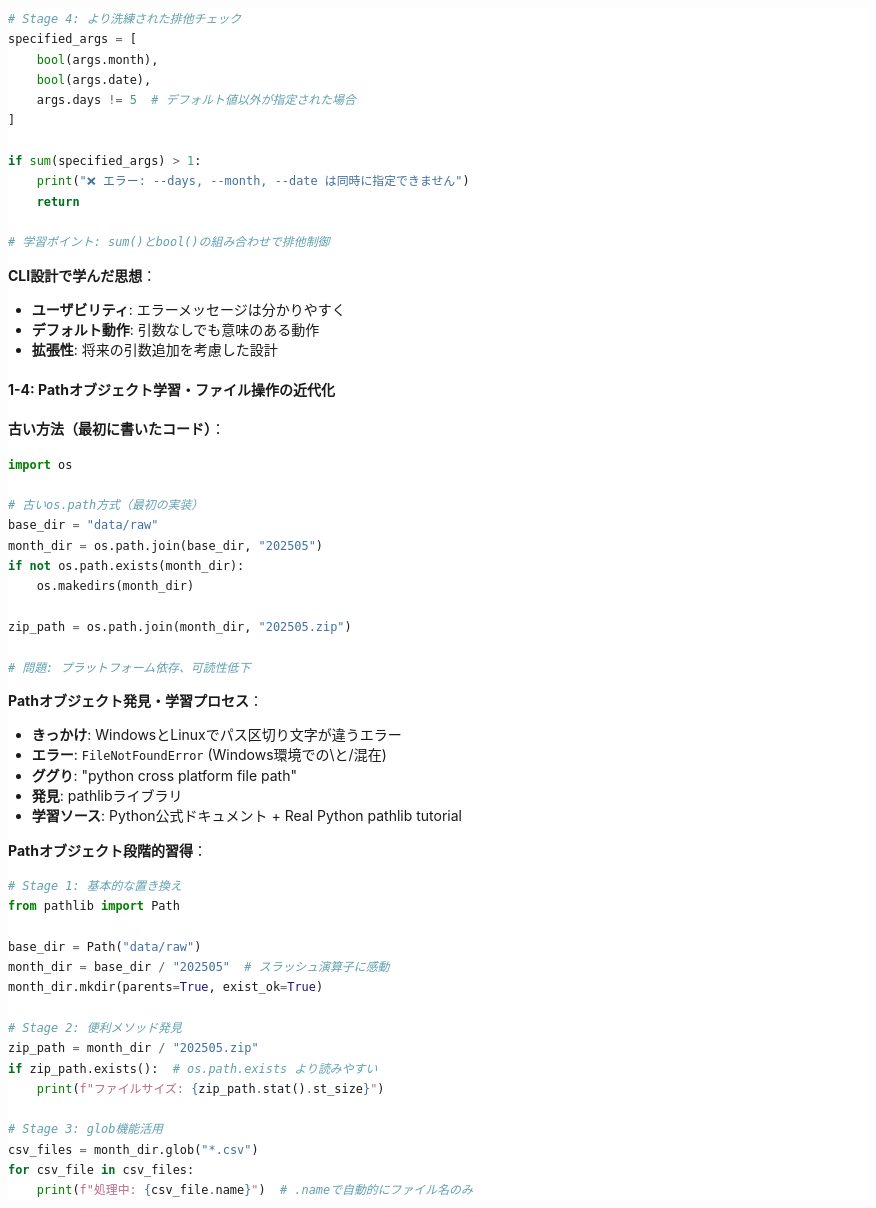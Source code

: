 ```python
# Stage 4: より洗練された排他チェック
specified_args = [
    bool(args.month),
    bool(args.date),
    args.days != 5  # デフォルト値以外が指定された場合
]

if sum(specified_args) > 1:
    print("❌ エラー: --days, --month, --date は同時に指定できません")
    return

# 学習ポイント: sum()とbool()の組み合わせで排他制御
```

**CLI設計で学んだ思想**：
- **ユーザビリティ**: エラーメッセージは分かりやすく
- **デフォルト動作**: 引数なしでも意味のある動作
- **拡張性**: 将来の引数追加を考慮した設計

#### **1-4: Pathオブジェクト学習・ファイル操作の近代化**

**古い方法（最初に書いたコード）**：
```python
import os

# 古いos.path方式（最初の実装）
base_dir = "data/raw"
month_dir = os.path.join(base_dir, "202505")
if not os.path.exists(month_dir):
    os.makedirs(month_dir)

zip_path = os.path.join(month_dir, "202505.zip")

# 問題: プラットフォーム依存、可読性低下
```

**Pathオブジェクト発見・学習プロセス**：
- **きっかけ**: WindowsとLinuxでパス区切り文字が違うエラー
- **エラー**: `FileNotFoundError` (Windows環境での\と/混在)
- **ググり**: "python cross platform file path"
- **発見**: pathlibライブラリ
- **学習ソース**: Python公式ドキュメント + Real Python pathlib tutorial

**Pathオブジェクト段階的習得**：
```python
# Stage 1: 基本的な置き換え
from pathlib import Path

base_dir = Path("data/raw")
month_dir = base_dir / "202505"  # スラッシュ演算子に感動
month_dir.mkdir(parents=True, exist_ok=True)

# Stage 2: 便利メソッド発見
zip_path = month_dir / "202505.zip"
if zip_path.exists():  # os.path.exists より読みやすい
    print(f"ファイルサイズ: {zip_path.stat().st_size}")

# Stage 3: glob機能活用
csv_files = month_dir.glob("*.csv")
for csv_file in csv_files:
    print(f"処理中: {csv_file.name}")  # .nameで自動的にファイル名のみ
```
